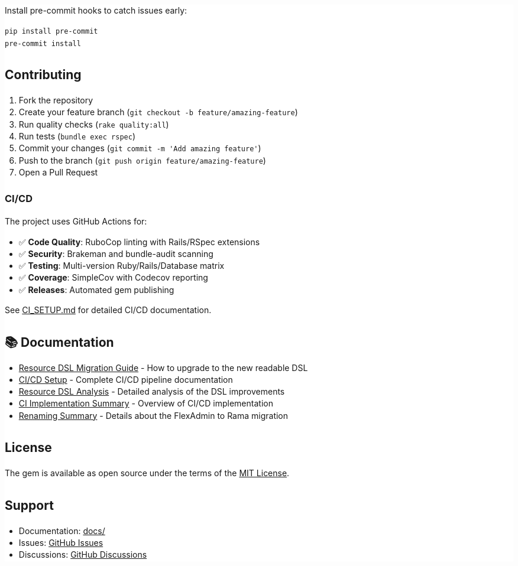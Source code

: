 Install pre-commit hooks to catch issues early:

```bash
pip install pre-commit
pre-commit install
```

## Contributing

1. Fork the repository
2. Create your feature branch (`git checkout -b feature/amazing-feature`)
3. Run quality checks (`rake quality:all`)
4. Run tests (`bundle exec rspec`)
5. Commit your changes (`git commit -m 'Add amazing feature'`)
6. Push to the branch (`git push origin feature/amazing-feature`)
7. Open a Pull Request

### CI/CD

The project uses GitHub Actions for:
- ✅ **Code Quality**: RuboCop linting with Rails/RSpec extensions
- ✅ **Security**: Brakeman and bundle-audit scanning
- ✅ **Testing**: Multi-version Ruby/Rails/Database matrix
- ✅ **Coverage**: SimpleCov with Codecov reporting
- ✅ **Releases**: Automated gem publishing

See [CI_SETUP.md](docs/CI_SETUP.md) for detailed CI/CD documentation.

## 📚 Documentation

- [Resource DSL Migration Guide](docs/DSL_MIGRATION_GUIDE.md) - How to upgrade to the new readable DSL
- [CI/CD Setup](docs/CI_SETUP.md) - Complete CI/CD pipeline documentation
- [Resource DSL Analysis](docs/RESOURCE_DSL_ANALYSIS.md) - Detailed analysis of the DSL improvements
- [CI Implementation Summary](docs/CI_IMPLEMENTATION_SUMMARY.md) - Overview of CI/CD implementation
- [Renaming Summary](docs/RENAMING_SUMMARY.md) - Details about the FlexAdmin to Rama migration

## License

The gem is available as open source under the terms of the [MIT License](https://opensource.org/licenses/MIT).

## Support

- Documentation: [docs/](docs/)
- Issues: [GitHub Issues](https://github.com/itisbryan/rama/issues)
- Discussions: [GitHub Discussions](https://github.com/itisbryan/rama/discussions)
